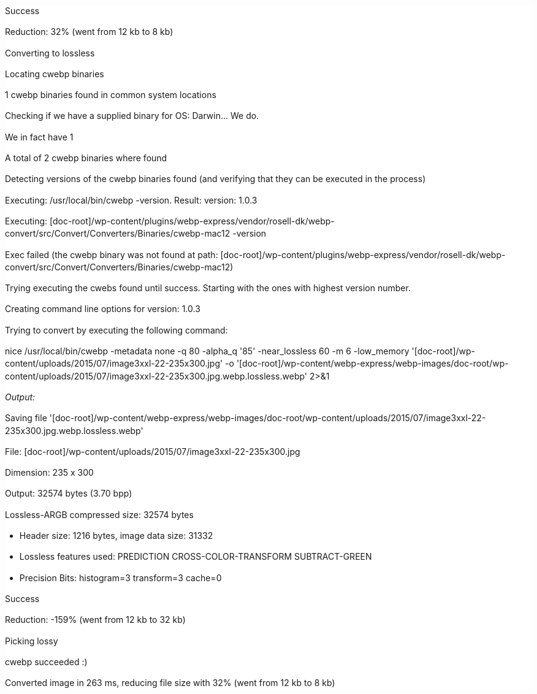 Success

Reduction: 32% (went from 12 kb to 8 kb)


Converting to lossless

Locating cwebp binaries

1 cwebp binaries found in common system locations

Checking if we have a supplied binary for OS: Darwin... We do.

We in fact have 1

A total of 2 cwebp binaries where found

Detecting versions of the cwebp binaries found (and verifying that they can be executed in the process)

Executing: /usr/local/bin/cwebp -version. Result: version: 1.0.3

Executing: [doc-root]/wp-content/plugins/webp-express/vendor/rosell-dk/webp-convert/src/Convert/Converters/Binaries/cwebp-mac12 -version

Exec failed (the cwebp binary was not found at path: [doc-root]/wp-content/plugins/webp-express/vendor/rosell-dk/webp-convert/src/Convert/Converters/Binaries/cwebp-mac12)

Trying executing the cwebs found until success. Starting with the ones with highest version number.

Creating command line options for version: 1.0.3

Trying to convert by executing the following command:

nice /usr/local/bin/cwebp -metadata none -q 80 -alpha_q '85' -near_lossless 60 -m 6 -low_memory '[doc-root]/wp-content/uploads/2015/07/image3xxl-22-235x300.jpg' -o '[doc-root]/wp-content/webp-express/webp-images/doc-root/wp-content/uploads/2015/07/image3xxl-22-235x300.jpg.webp.lossless.webp' 2>&1


*Output:* 

Saving file '[doc-root]/wp-content/webp-express/webp-images/doc-root/wp-content/uploads/2015/07/image3xxl-22-235x300.jpg.webp.lossless.webp'

File:      [doc-root]/wp-content/uploads/2015/07/image3xxl-22-235x300.jpg

Dimension: 235 x 300

Output:    32574 bytes (3.70 bpp)

Lossless-ARGB compressed size: 32574 bytes

  * Header size: 1216 bytes, image data size: 31332

  * Lossless features used: PREDICTION CROSS-COLOR-TRANSFORM SUBTRACT-GREEN

  * Precision Bits: histogram=3 transform=3 cache=0


Success

Reduction: -159% (went from 12 kb to 32 kb)


Picking lossy

cwebp succeeded :)


Converted image in 263 ms, reducing file size with 32% (went from 12 kb to 8 kb)

